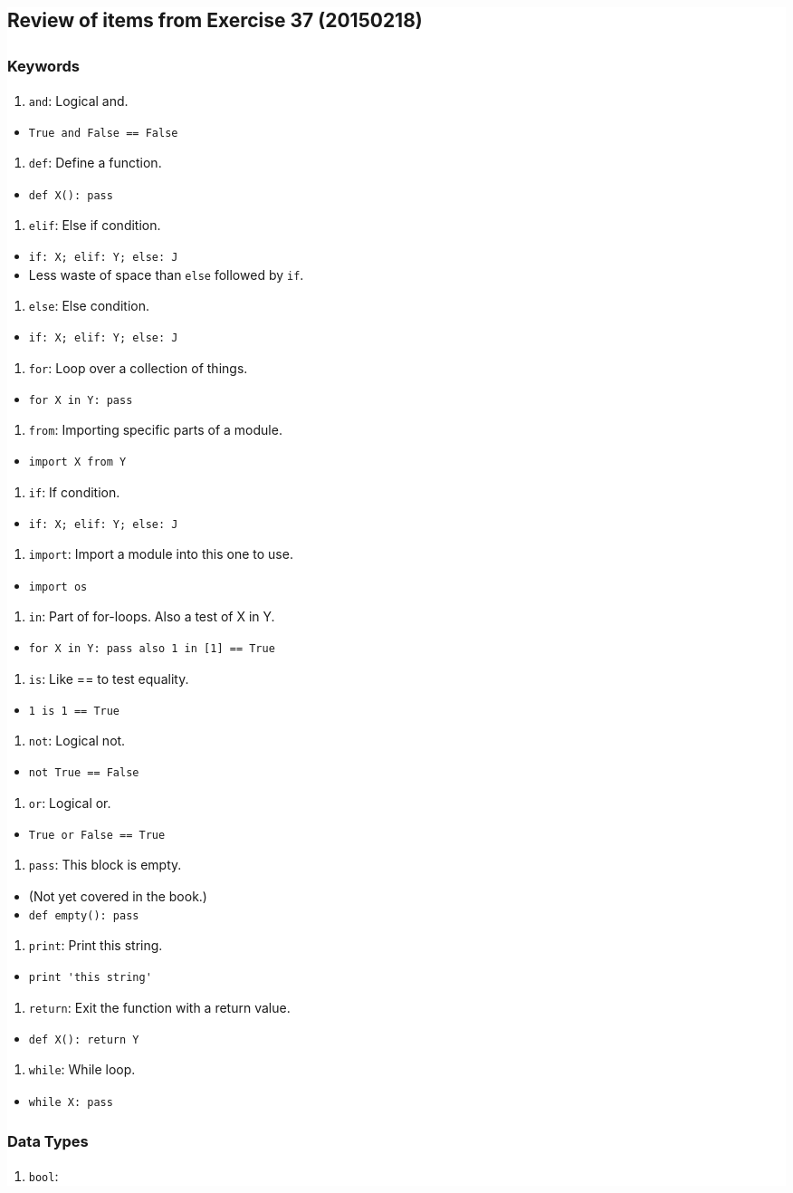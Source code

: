 ## Review of items from Exercise 37 (20150218)

### Keywords

 1. `and`:  Logical and.
 * `True and False == False`

 1. `def`:  Define a function.
 * `def X(): pass`

 1. `elif`:  Else if condition.
 * `if: X; elif: Y; else: J`
 * Less waste of space than `else` followed by `if`.

 1. `else`:  Else condition.
 * `if: X; elif: Y; else: J`

 1. `for`:  Loop over a collection of things.
 * `for X in Y: pass`

 1. `from`:  Importing specific parts of a module.
 * `import X from Y`

 1. `if`:  If condition.
 * `if: X; elif: Y; else: J`

 1. `import`:  Import a module into this one to use.
 * `import os`

 1. `in`:  Part of for-loops. Also a test of X in Y.
 * `for X in Y: pass also 1 in [1] == True`

 1. `is`:  Like == to test equality.
 * `1 is 1 == True`

 1. `not`:  Logical not.
 * `not True == False`

 1. `or`:  Logical or.
 * `True or False == True`

 1. `pass`:  This block is empty.
 * (Not yet covered in the book.)
 * `def empty(): pass`

 1. `print`:  Print this string.
 * `print 'this string'`

 1. `return`:  Exit the function with a return value.
 * `def X(): return Y`

 1. `while`:  While loop.
 * `while X: pass`

### Data Types

 1. `bool`:
